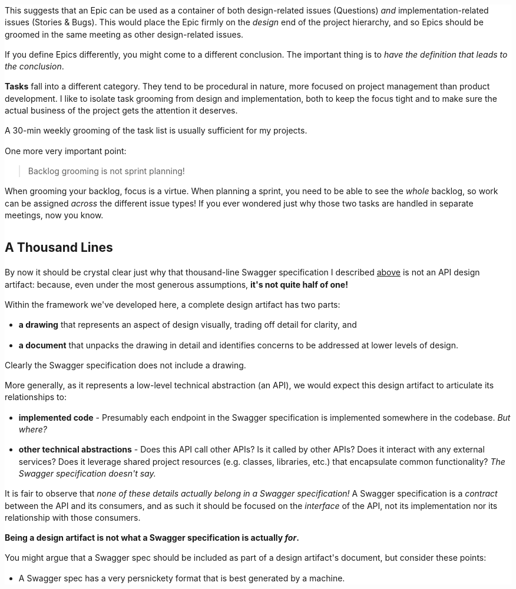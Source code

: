 This suggests that an Epic can be used as a container of both design-related issues (Questions) _and_ implementation-related issues (Stories & Bugs). This would place the Epic firmly on the _design_ end of the project hierarchy, and so Epics should be groomed in the same meeting as other design-related issues.

If you define Epics differently, you might come to a different conclusion. The important thing is to _have the definition that leads to the conclusion_.

**Tasks** fall into a different category. They tend to be procedural in nature, more focused on project management than product development. I like to isolate task grooming from design and implementation, both to keep the focus tight and to make sure the actual business of the project gets the attention it deserves.

A 30-min weekly grooming of the task list is usually sufficient for my projects.

One more very important point:

> Backlog grooming is not sprint planning!

When grooming your backlog, focus is a virtue. When planning a sprint, you need to be able to see the _whole_ backlog, so work can be assigned _across_ the different issue types! If you ever wondered just why those two tasks are handled in separate meetings, now you know.

## A Thousand Lines

By now it should be crystal clear just why that thousand-line Swagger specification I described [above](#an-example-by-negation) is not an API design artifact: because, even under the most generous assumptions, **it's not quite half of one!**

Within the framework we've developed here, a complete design artifact has two parts:

- **a drawing** that represents an aspect of design visually, trading off detail for clarity, and

- **a document** that unpacks the drawing in detail and identifies concerns to be addressed at lower levels of design.

Clearly the Swagger specification does not include a drawing.

More generally, as it represents a low-level technical abstraction (an API), we would expect this design artifact to articulate its relationships to:

- **implemented code** - Presumably each endpoint in the Swagger specification is implemented somewhere in the codebase. _But where?_

- **other technical abstractions** - Does this API call other APIs? Is it called by other APIs? Does it interact with any external services? Does it leverage shared project resources (e.g. classes, libraries, etc.) that encapsulate common functionality? _The Swagger specification doesn't say._

It is fair to observe that _none of these details actually belong in a Swagger specification!_ A Swagger specification is a _contract_ between the API and its consumers, and as such it should be focused on the _interface_ of the API, not its implementation nor its relationship with those consumers.

**Being a design artifact is not what a Swagger specification is actually _for_.**

You might argue that a Swagger spec should be included as part of a design artifact's document, but consider these points:

- A Swagger spec has a very persnickety format that is best generated by a machine.
